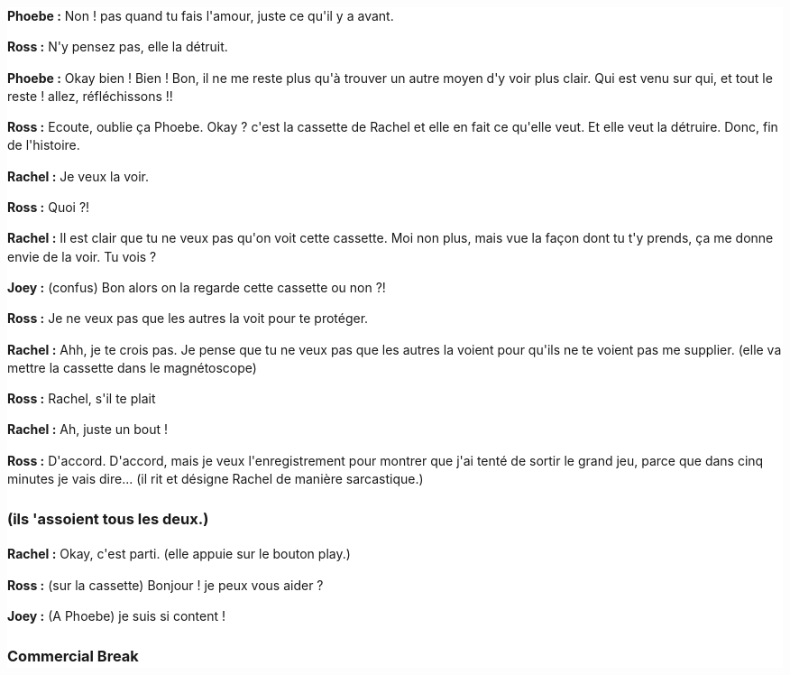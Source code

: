 **Phoebe :** Non ! pas quand tu fais l'amour, juste ce qu'il y a avant.

**Ross :** N'y pensez pas, elle la détruit.

**Phoebe :** Okay bien ! Bien ! Bon, il ne me reste plus qu'à trouver un autre moyen d'y voir plus clair. Qui est venu sur qui, et tout le reste ! allez, réfléchissons !!

**Ross :** Ecoute, oublie ça Phoebe. Okay ? c'est la cassette de Rachel et elle en fait ce qu'elle veut. Et elle veut la détruire. Donc, fin de l'histoire.

**Rachel :** Je veux la voir.

**Ross :** Quoi ?!

**Rachel :** Il est clair que tu ne veux pas qu'on voit cette cassette. Moi non plus, mais vue la façon dont tu t'y prends, ça me donne envie de la voir. Tu vois ?

**Joey :** (confus) Bon alors on la regarde cette cassette ou non ?!

**Ross :** Je ne veux pas que les autres la voit pour te protéger.

**Rachel :** Ahh, je te crois pas. Je pense que tu ne veux pas que les autres la voient pour qu'ils ne te voient pas me supplier. (elle va mettre la cassette dans le magnétoscope)

**Ross :** Rachel, s'il te plait

**Rachel :** Ah, juste un bout !

**Ross :** D'accord. D'accord, mais je veux l'enregistrement pour montrer que j'ai tenté de sortir le grand jeu, parce que dans cinq minutes je vais dire... (il rit et désigne Rachel de manière sarcastique.)

### (ils 'assoient tous les deux.)

**Rachel :** Okay, c'est parti. (elle appuie sur le bouton play.)

**Ross :** (sur la cassette) Bonjour ! je peux vous aider ?

**Joey :** (A Phoebe) je suis si content !

### Commercial Break
